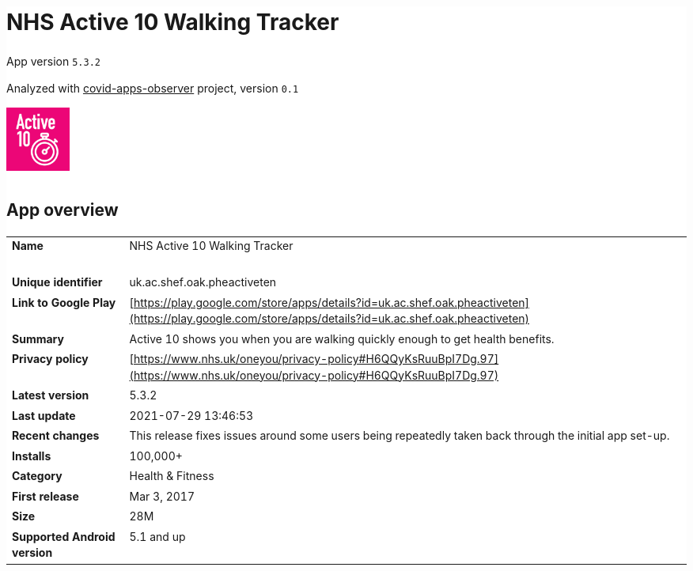 # NHS Active 10 Walking Tracker
App version ``5.3.2``

Analyzed with [covid-apps-observer](http://github.com/covid-apps-observer) project, version ``0.1``

<img src="icon.png" alt="NHS Active 10 Walking Tracker icon" width="80"/>

## App overview
| | |
|-------------------------|-------------------------| 
| **Name**&nbsp;&nbsp;&nbsp;&nbsp;&nbsp;&nbsp;&nbsp;&nbsp;&nbsp;&nbsp;&nbsp;&nbsp;&nbsp;&nbsp;&nbsp;&nbsp;&nbsp;&nbsp;&nbsp;&nbsp;&nbsp;&nbsp;&nbsp;&nbsp;&nbsp;&nbsp;&nbsp;&nbsp;&nbsp;&nbsp;&nbsp;&nbsp;&nbsp;&nbsp;&nbsp;&nbsp;&nbsp;&nbsp;&nbsp;&nbsp;  | NHS Active 10 Walking Tracker |
| **Unique identifier** | uk.ac.shef.oak.pheactiveten |
| **Link to Google Play** | [https://play.google.com/store/apps/details?id=uk.ac.shef.oak.pheactiveten](https://play.google.com/store/apps/details?id=uk.ac.shef.oak.pheactiveten) |
| **Summary**  | Active 10 shows you when you are walking quickly enough to get health benefits. |
| **Privacy policy** | [https://www.nhs.uk/oneyou/privacy-policy#H6QQyKsRuuBpI7Dg.97](https://www.nhs.uk/oneyou/privacy-policy#H6QQyKsRuuBpI7Dg.97) |
| **Latest version** | 5.3.2 |
| **Last update** | 2021-07-29 13:46:53 |
| **Recent changes** | This release fixes issues  around some users being repeatedly taken back through the initial app set-up. |
| **Installs**  | 100,000+ |
| **Category** | Health & Fitness |
| **First release** | Mar 3, 2017 |
| **Size**  | 28M |
| **Supported Android version**  | 5.1 and up |
